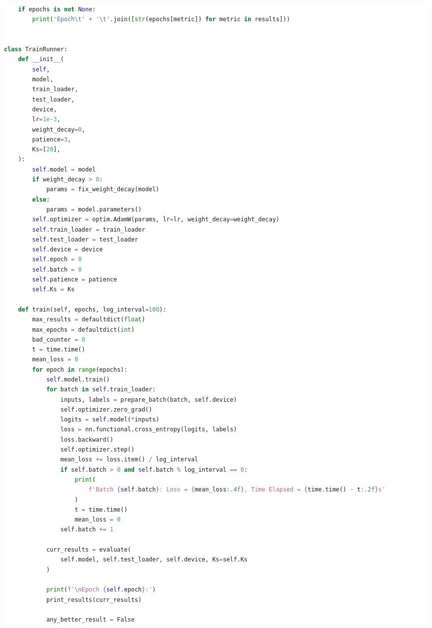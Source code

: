 ```python id="5LXZkAU2Mbpj"
    if epochs is not None:
        print('Epoch\t' + '\t'.join([str(epochs[metric]) for metric in results]))


class TrainRunner:
    def __init__(
        self,
        model,
        train_loader,
        test_loader,
        device,
        lr=1e-3,
        weight_decay=0,
        patience=3,
        Ks=[20],
    ):
        self.model = model
        if weight_decay > 0:
            params = fix_weight_decay(model)
        else:
            params = model.parameters()
        self.optimizer = optim.AdamW(params, lr=lr, weight_decay=weight_decay)
        self.train_loader = train_loader
        self.test_loader = test_loader
        self.device = device
        self.epoch = 0
        self.batch = 0
        self.patience = patience
        self.Ks = Ks

    def train(self, epochs, log_interval=100):
        max_results = defaultdict(float)
        max_epochs = defaultdict(int)
        bad_counter = 0
        t = time.time()
        mean_loss = 0
        for epoch in range(epochs):
            self.model.train()
            for batch in self.train_loader:
                inputs, labels = prepare_batch(batch, self.device)
                self.optimizer.zero_grad()
                logits = self.model(*inputs)
                loss = nn.functional.cross_entropy(logits, labels)
                loss.backward()
                self.optimizer.step()
                mean_loss += loss.item() / log_interval
                if self.batch > 0 and self.batch % log_interval == 0:
                    print(
                        f'Batch {self.batch}: Loss = {mean_loss:.4f}, Time Elapsed = {time.time() - t:.2f}s'
                    )
                    t = time.time()
                    mean_loss = 0
                self.batch += 1

            curr_results = evaluate(
                self.model, self.test_loader, self.device, Ks=self.Ks
            )

            print(f'\nEpoch {self.epoch}:')
            print_results(curr_results)

            any_better_result = False
```